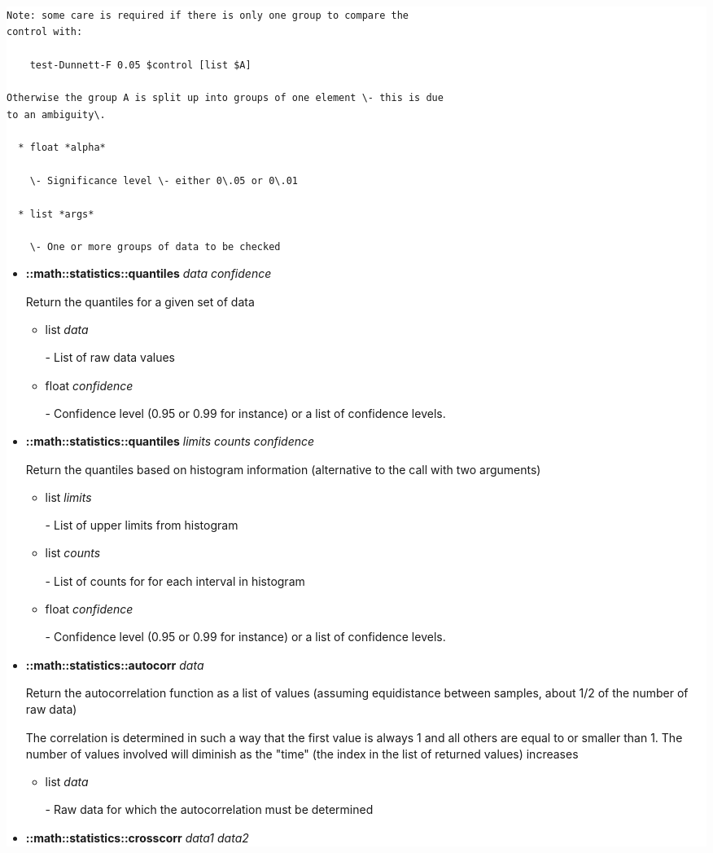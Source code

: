     Note: some care is required if there is only one group to compare the
    control with:

        test-Dunnett-F 0.05 $control [list $A]

    Otherwise the group A is split up into groups of one element \- this is due
    to an ambiguity\.

      * float *alpha*

        \- Significance level \- either 0\.05 or 0\.01

      * list *args*

        \- One or more groups of data to be checked

  - <a name='22'></a>__::math::statistics::quantiles__ *data* *confidence*

    Return the quantiles for a given set of data

      * list *data*

        \- List of raw data values

      * float *confidence*

        \- Confidence level \(0\.95 or 0\.99 for instance\) or a list of confidence
        levels\.

  - <a name='23'></a>__::math::statistics::quantiles__ *limits* *counts* *confidence*

    Return the quantiles based on histogram information \(alternative to the call
    with two arguments\)

      * list *limits*

        \- List of upper limits from histogram

      * list *counts*

        \- List of counts for for each interval in histogram

      * float *confidence*

        \- Confidence level \(0\.95 or 0\.99 for instance\) or a list of confidence
        levels\.

  - <a name='24'></a>__::math::statistics::autocorr__ *data*

    Return the autocorrelation function as a list of values \(assuming
    equidistance between samples, about 1/2 of the number of raw data\)

    The correlation is determined in such a way that the first value is always 1
    and all others are equal to or smaller than 1\. The number of values involved
    will diminish as the "time" \(the index in the list of returned values\)
    increases

      * list *data*

        \- Raw data for which the autocorrelation must be determined

  - <a name='25'></a>__::math::statistics::crosscorr__ *data1* *data2*


[//000000001]: # (math::statistics \- Tcl Math Library)
[//000000002]: # (Generated from file 'statistics\.man' by tcllib/doctools with format 'markdown')
[//000000003]: # (math::statistics\(n\) 1\.6\.1 tcllib "Tcl Math Library")